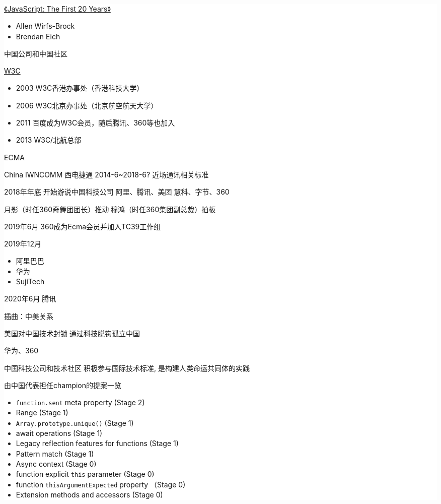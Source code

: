 [《JavaScript: The First 20 Years》](https://github.com/doodlewind/jshistory-cn)
- Allen Wirfs-Brock
- Brendan Eich

中国公司和中国社区

[W3C](https://www.chinaw3c.org/)

- 2003 W3C香港办事处（香港科技大学）

- 2006 W3C北京办事处（北京航空航天大学）
- 2011 百度成为W3C会员，随后腾讯、360等也加入
- 2013 W3C/北航总部

ECMA

China IWNCOMM
西电捷通
2014-6~2018-6?
近场通讯相关标准

2018年年底
开始游说中国科技公司
阿里、腾讯、美团
慧科、字节、360

月影（时任360奇舞团团长）推动
穆鸿（时任360集团副总裁）拍板

2019年6月 360成为Ecma会员并加入TC39工作组

2019年12月

- 阿里巴巴
- 华为
- SujiTech

2020年6月 腾讯

插曲：中美关系

美国对中国技术封锁
通过科技脱钩孤立中国

华为、360

中国科技公司和技术社区
积极参与国际技术标准,
是构建人类命运共同体的实践

由中国代表担任champion的提案一览

- `function.sent` meta property (Stage 2)
- Range (Stage 1)
- `Array.prototype.unique()` (Stage 1)
- await operations (Stage 1)
- Legacy reflection features for functions (Stage 1)
- Pattern match (Stage 1)
- Async context (Stage 0)
- function explicit `this` parameter (Stage 0)
- function `thisArgumentExpected` property （Stage 0)
- Extension methods and accessors (Stage 0)
